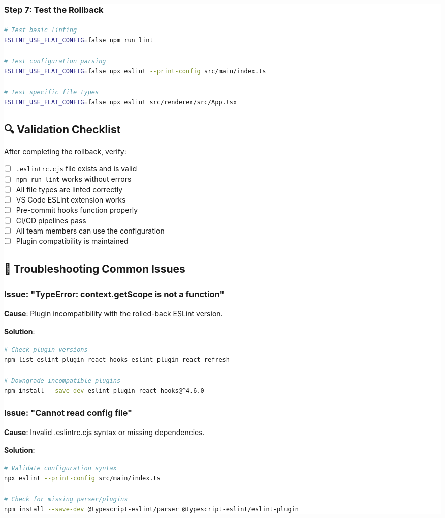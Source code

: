 ### Step 7: Test the Rollback

```bash
# Test basic linting
ESLINT_USE_FLAT_CONFIG=false npm run lint

# Test configuration parsing
ESLINT_USE_FLAT_CONFIG=false npx eslint --print-config src/main/index.ts

# Test specific file types
ESLINT_USE_FLAT_CONFIG=false npx eslint src/renderer/src/App.tsx
```

## 🔍 Validation Checklist

After completing the rollback, verify:

- [ ] `.eslintrc.cjs` file exists and is valid
- [ ] `npm run lint` works without errors
- [ ] All file types are linted correctly
- [ ] VS Code ESLint extension works
- [ ] Pre-commit hooks function properly
- [ ] CI/CD pipelines pass
- [ ] All team members can use the configuration
- [ ] Plugin compatibility is maintained

## 🚨 Troubleshooting Common Issues

### Issue: "TypeError: context.getScope is not a function"

**Cause**: Plugin incompatibility with the rolled-back ESLint version.

**Solution**:
```bash
# Check plugin versions
npm list eslint-plugin-react-hooks eslint-plugin-react-refresh

# Downgrade incompatible plugins
npm install --save-dev eslint-plugin-react-hooks@^4.6.0
```

### Issue: "Cannot read config file"

**Cause**: Invalid .eslintrc.cjs syntax or missing dependencies.

**Solution**:
```bash
# Validate configuration syntax
npx eslint --print-config src/main/index.ts

# Check for missing parser/plugins
npm install --save-dev @typescript-eslint/parser @typescript-eslint/eslint-plugin
```
